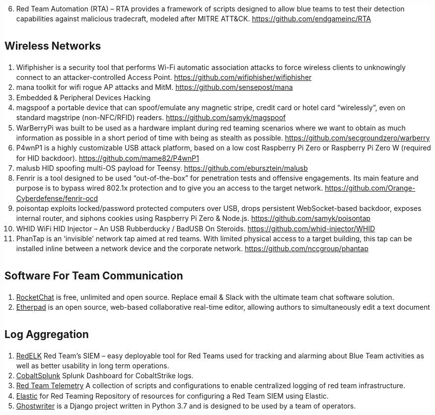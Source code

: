  6. Red Team Automation (RTA) – RTA provides a framework of scripts designed to allow blue teams to test their detection capabilities against malicious tradecraft, modeled after MITRE ATT&CK. https://github.com/endgameinc/RTA



## Wireless Networks
 1. Wifiphisher is a security tool that performs Wi-Fi automatic association attacks to force wireless clients to unknowingly connect to an attacker-controlled Access Point. https://github.com/wifiphisher/wifiphisher
 2. mana toolkit for wifi rogue AP attacks and MitM. https://github.com/sensepost/mana
 3. Embedded & Peripheral Devices Hacking
 4. magspoof a portable device that can spoof/emulate any magnetic stripe, credit card or hotel card “wirelessly”, even on standard magstripe (non-NFC/RFID) readers. https://github.com/samyk/magspoof
 5. WarBerryPi was built to be used as a hardware implant during red teaming scenarios where we want to obtain as much information as possible in a short period of time with being as stealth as possible. https://github.com/secgroundzero/warberry
 6. P4wnP1 is a highly customizable USB attack platform, based on a low cost Raspberry Pi Zero or Raspberry Pi Zero W (required for HID backdoor). https://github.com/mame82/P4wnP1
 7. malusb HID spoofing multi-OS payload for Teensy. https://github.com/ebursztein/malusb
 8. Fenrir is a tool designed to be used “out-of-the-box” for penetration tests and offensive engagements. Its main feature and purpose is to bypass wired 802.1x protection and to give you an access to the target network. https://github.com/Orange-Cyberdefense/fenrir-ocd
 9. poisontap exploits locked/password protected computers over USB, drops persistent WebSocket-based backdoor, exposes internal router, and siphons cookies using Raspberry Pi Zero & Node.js. https://github.com/samyk/poisontap
 10. WHID WiFi HID Injector – An USB Rubberducky / BadUSB On Steroids. https://github.com/whid-injector/WHID
 11. PhanTap is an ‘invisible’ network tap aimed at red teams. With limited physical access to a target building, this tap can be installed inline between a network device and the corporate network. https://github.com/nccgroup/phantap



## Software For Team Communication
 1. [RocketChat](https://rocket.chat) is free, unlimited and open source. Replace email & Slack with the ultimate team chat software solution. 
 2. [Etherpad](https://etherpad.org/) is an open source, web-based collaborative real-time editor, allowing authors to simultaneously edit a text document 



## Log Aggregation
 1. [RedELK](https://github.com/outflanknl/RedELK/) Red Team’s SIEM – easy deployable tool for Red Teams used for tracking and alarming about Blue Team activities as well as better usability in long term operations. 
 2. [CobaltSplunk](https://github.com/vysec/CobaltSplunk) Splunk Dashboard for CobaltStrike logs. 
 3. [Red Team Telemetry](https://github.com/ztgrace/red_team_telemetry) A collection of scripts and configurations to enable centralized logging of red team infrastructure. 
 4. [Elastic](https://github.com/SecurityRiskAdvisors/RedTeamSIEM) for Red Teaming Repository of resources for configuring a Red Team SIEM using Elastic. 
 5. [Ghostwriter](https://github.com/GhostManager/Ghostwriter) is a Django project written in Python 3.7 and is designed to be used by a team of operators. 
